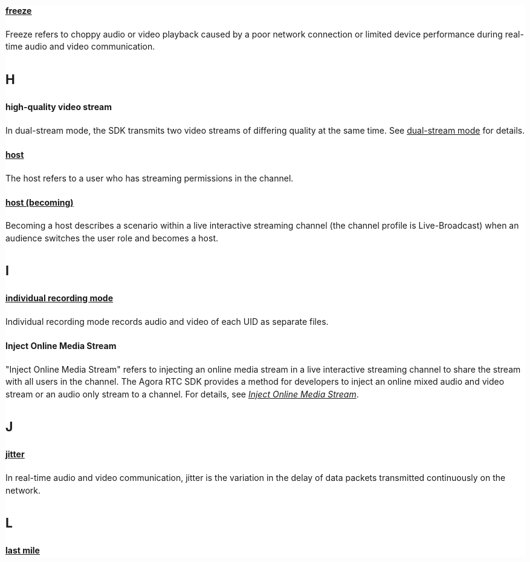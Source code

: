 #### <a name="freeze"></a>[**<u>freeze</u>**](../../en/Agora%20Platform/freeze.md)

Freeze refers to choppy audio or video playback caused by a poor network connection or limited device performance during real-time audio and video communication.

## H

#### <a name="high-stream"></a>**high-quality video stream**

In dual-stream mode, the SDK transmits two video streams of differing quality at the same time. See [dual-stream mode](#dual-stream) for details.

#### <a name="host"></a>[**<u>host</u>**](../../en/Agora%20Platform/term_host.md)

The host refers to a user who has streaming permissions in the channel.

#### <a name="becoming-host"></a>[**<u>host (becoming)</u>**](../../en/Agora%20Platform/becoming_a_host.md)

Becoming a host describes a scenario within a live interactive streaming channel (the channel profile is Live-Broadcast) when an audience switches the user role and becomes a host.

## I

#### <a name="individual-recording"></a>[**<u>individual recording mode</u>**](../../en/Agora%20Platform/individual_recording_mode.md)

Individual recording mode records audio and video of each UID as separate files.

#### <a name="inject-stream"></a>**Inject Online Media Stream**

"Inject Online Media Stream" refers to injecting an online media stream in a live interactive streaming channel to share the stream with all users in the channel. The Agora RTC SDK provides a method for developers to inject an online mixed audio and video stream or an audio only stream to a channel. For details, see [*Inject Online Media Stream*](https://docs.agora.io/en/Interactive%20Broadcast/inject_stream_android).

## J
#### <a name="jitter"></a>[**<u>jitter</u>**](../../en/Agora%20Platform/jitter.md)

In real-time audio and video communication, jitter is the variation in the delay of data packets transmitted continuously on the network.

## L

#### <a name="last-mile"></a>[**<u>last mile</u>**](../../en/Agora%20Platform/last_mile.md)
